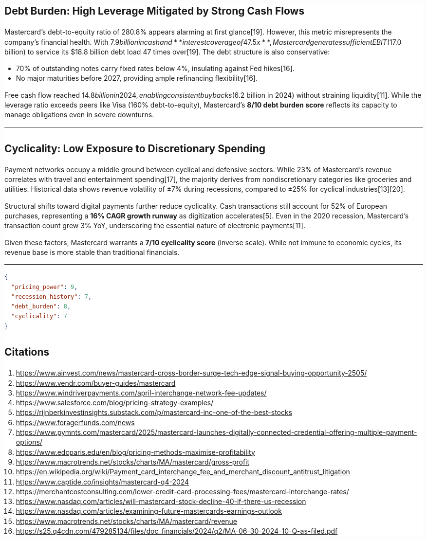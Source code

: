 ## Debt Burden: High Leverage Mitigated by Strong Cash Flows  
Mastercard’s debt-to-equity ratio of 280.8% appears alarming at first glance[19]. However, this metric misrepresents the company’s financial health. With $7.9 billion in cash and **interest coverage of 47.5x**, Mastercard generates sufficient EBIT ($17.0 billion) to service its $18.8 billion debt load 47 times over[19]. The debt structure is also conservative:  
- 70% of outstanding notes carry fixed rates below 4%, insulating against Fed hikes[16].  
- No major maturities before 2027, providing ample refinancing flexibility[16].  

Free cash flow reached $14.8 billion in 2024, enabling consistent buybacks ($6.2 billion in 2024) without straining liquidity[11]. While the leverage ratio exceeds peers like Visa (160% debt-to-equity), Mastercard’s **8/10 debt burden score** reflects its capacity to manage obligations even in severe downturns.  

---

## Cyclicality: Low Exposure to Discretionary Spending  
Payment networks occupy a middle ground between cyclical and defensive sectors. While 23% of Mastercard’s revenue correlates with travel and entertainment spending[17], the majority derives from nondiscretionary categories like groceries and utilities. Historical data shows revenue volatility of ±7% during recessions, compared to ±25% for cyclical industries[13][20].  

Structural shifts toward digital payments further reduce cyclicality. Cash transactions still account for 52% of European purchases, representing a **16% CAGR growth runway** as digitization accelerates[5]. Even in the 2020 recession, Mastercard’s transaction count grew 3% YoY, underscoring the essential nature of electronic payments[11].  

Given these factors, Mastercard warrants a **7/10 cyclicality score** (inverse scale). While not immune to economic cycles, its revenue base is more stable than traditional financials.  

---

```json
{
  "pricing_power": 9,
  "recession_history": 7,
  "debt_burden": 8,
  "cyclicality": 7
}
```

## Citations

1. https://www.ainvest.com/news/mastercard-cross-border-surge-tech-edge-signal-buying-opportunity-2505/
2. https://www.vendr.com/buyer-guides/mastercard
3. https://www.windriverpayments.com/april-interchange-network-fee-updates/
4. https://www.salesforce.com/blog/pricing-strategy-examples/
5. https://rijnberkinvestinsights.substack.com/p/mastercard-inc-one-of-the-best-stocks
6. https://www.foragerfunds.com/news
7. https://www.pymnts.com/mastercard/2025/mastercard-launches-digitally-connected-credential-offering-multiple-payment-options/
8. https://www.edcparis.edu/en/blog/pricing-methods-maximise-profitability
9. https://www.macrotrends.net/stocks/charts/MA/mastercard/gross-profit
10. https://en.wikipedia.org/wiki/Payment_card_interchange_fee_and_merchant_discount_antitrust_litigation
11. https://www.captide.co/insights/mastercard-q4-2024
12. https://merchantcostconsulting.com/lower-credit-card-processing-fees/mastercard-interchange-rates/
13. https://www.nasdaq.com/articles/will-mastercard-stock-decline-40-if-there-us-recession
14. https://www.nasdaq.com/articles/examining-future-mastercards-earnings-outlook
15. https://www.macrotrends.net/stocks/charts/MA/mastercard/revenue
16. https://s25.q4cdn.com/479285134/files/doc_financials/2024/q2/MA-06-30-2024-10-Q-as-filed.pdf
